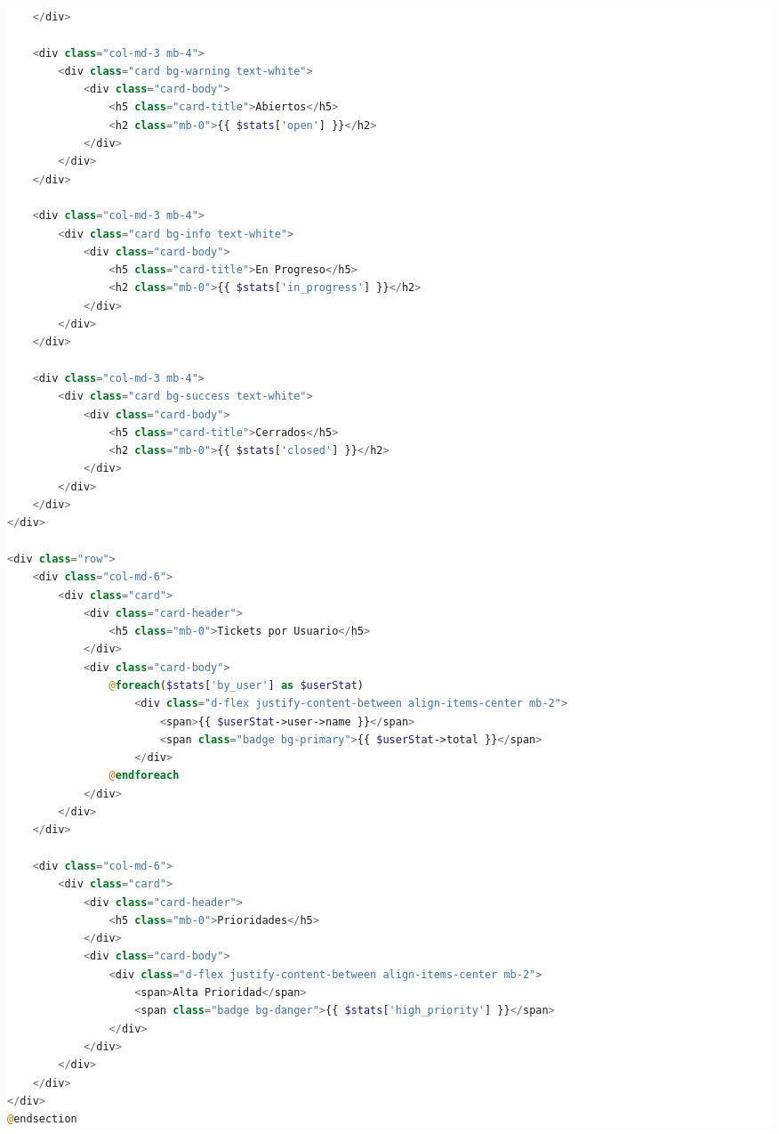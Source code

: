 ```php
    </div>

    <div class="col-md-3 mb-4">
        <div class="card bg-warning text-white">
            <div class="card-body">
                <h5 class="card-title">Abiertos</h5>
                <h2 class="mb-0">{{ $stats['open'] }}</h2>
            </div>
        </div>
    </div>

    <div class="col-md-3 mb-4">
        <div class="card bg-info text-white">
            <div class="card-body">
                <h5 class="card-title">En Progreso</h5>
                <h2 class="mb-0">{{ $stats['in_progress'] }}</h2>
            </div>
        </div>
    </div>

    <div class="col-md-3 mb-4">
        <div class="card bg-success text-white">
            <div class="card-body">
                <h5 class="card-title">Cerrados</h5>
                <h2 class="mb-0">{{ $stats['closed'] }}</h2>
            </div>
        </div>
    </div>
</div>

<div class="row">
    <div class="col-md-6">
        <div class="card">
            <div class="card-header">
                <h5 class="mb-0">Tickets por Usuario</h5>
            </div>
            <div class="card-body">
                @foreach($stats['by_user'] as $userStat)
                    <div class="d-flex justify-content-between align-items-center mb-2">
                        <span>{{ $userStat->user->name }}</span>
                        <span class="badge bg-primary">{{ $userStat->total }}</span>
                    </div>
                @endforeach
            </div>
        </div>
    </div>

    <div class="col-md-6">
        <div class="card">
            <div class="card-header">
                <h5 class="mb-0">Prioridades</h5>
            </div>
            <div class="card-body">
                <div class="d-flex justify-content-between align-items-center mb-2">
                    <span>Alta Prioridad</span>
                    <span class="badge bg-danger">{{ $stats['high_priority'] }}</span>
                </div>
            </div>
        </div>
    </div>
</div>
@endsection
```